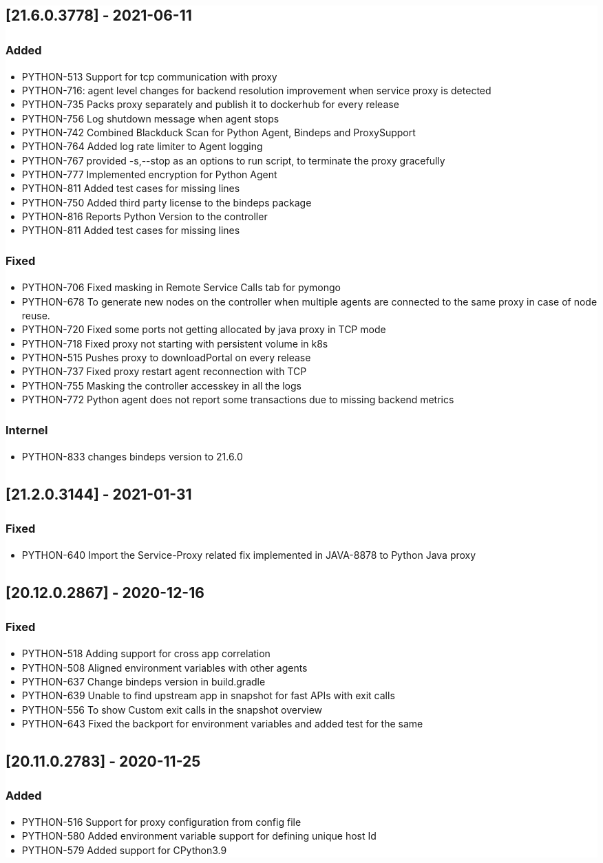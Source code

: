 
## [21.6.0.3778] - 2021-06-11
### Added
 - PYTHON-513 Support for tcp communication with proxy
 - PYTHON-716: agent level changes for backend resolution improvement when service proxy is detected
 - PYTHON-735 Packs proxy separately and publish it to dockerhub for every release
 - PYTHON-756 Log shutdown message when agent stops
 - PYTHON-742  Combined Blackduck Scan for Python Agent, Bindeps and ProxySupport
 - PYTHON-764 Added log rate limiter to Agent logging
 - PYTHON-767 provided -s,--stop as an options to run script, to terminate the proxy gracefully
 - PYTHON-777 Implemented encryption for Python Agent
 - PYTHON-811 Added test cases for missing lines
 - PYTHON-750 Added third party license to the bindeps package
 - PYTHON-816 Reports Python Version to the controller
 - PYTHON-811 Added test cases for missing lines

### Fixed
 - PYTHON-706 Fixed masking in Remote Service Calls tab for pymongo
 - PYTHON-678 To generate new nodes on the controller when multiple agents are connected to the same proxy in case of node reuse.
 - PYTHON-720 Fixed some ports not getting allocated by java proxy in TCP mode
 - PYTHON-718 Fixed proxy not starting with persistent volume in k8s
 - PYTHON-515 Pushes proxy to downloadPortal on every release
 - PYTHON-737 Fixed proxy restart agent reconnection with TCP
 - PYTHON-755 Masking the controller accesskey in all the logs
 - PYTHON-772 Python agent does not report some transactions due to missing backend metrics

### Internel
 - PYTHON-833 changes bindeps version to 21.6.0


## [21.2.0.3144] - 2021-01-31
### Fixed
 - PYTHON-640 Import the Service-Proxy related fix implemented in JAVA-8878 to Python Java proxy


## [20.12.0.2867] - 2020-12-16
### Fixed
 - PYTHON-518 Adding support for cross app correlation
 - PYTHON-508 Aligned environment variables with other agents
 - PYTHON-637 Change bindeps version in build.gradle
 - PYTHON-639 Unable to find upstream app in snapshot for fast APIs with exit calls
 - PYTHON-556 To show Custom exit calls in the snapshot overview
 - PYTHON-643 Fixed the backport for environment variables and added test for the same


## [20.11.0.2783] - 2020-11-25
### Added
 - PYTHON-516 Support for proxy configuration from config file
 - PYTHON-580 Added environment variable support for defining unique host Id
 - PYTHON-579 Added support for CPython3.9
